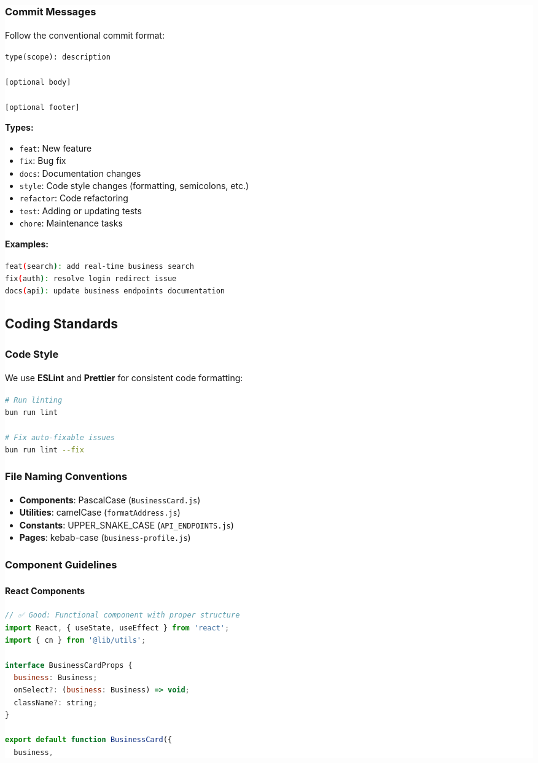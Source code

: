 ### Commit Messages

Follow the conventional commit format:

```
type(scope): description

[optional body]

[optional footer]
```

**Types:**
- `feat`: New feature
- `fix`: Bug fix
- `docs`: Documentation changes
- `style`: Code style changes (formatting, semicolons, etc.)
- `refactor`: Code refactoring
- `test`: Adding or updating tests
- `chore`: Maintenance tasks

**Examples:**
```bash
feat(search): add real-time business search
fix(auth): resolve login redirect issue
docs(api): update business endpoints documentation
```

## Coding Standards

### Code Style

We use **ESLint** and **Prettier** for consistent code formatting:

```bash
# Run linting
bun run lint

# Fix auto-fixable issues
bun run lint --fix
```

### File Naming Conventions

- **Components**: PascalCase (`BusinessCard.js`)
- **Utilities**: camelCase (`formatAddress.js`)
- **Constants**: UPPER_SNAKE_CASE (`API_ENDPOINTS.js`)
- **Pages**: kebab-case (`business-profile.js`)

### Component Guidelines

#### React Components

```javascript
// ✅ Good: Functional component with proper structure
import React, { useState, useEffect } from 'react';
import { cn } from '@lib/utils';

interface BusinessCardProps {
  business: Business;
  onSelect?: (business: Business) => void;
  className?: string;
}

export default function BusinessCard({ 
  business, 
```